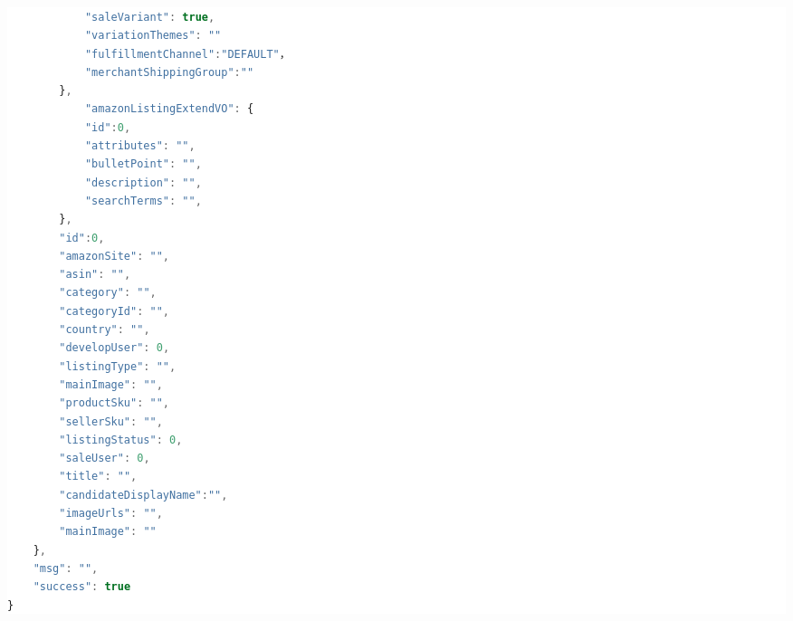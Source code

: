 ```javascript
			"saleVariant": true,
			"variationThemes": ""
			"fulfillmentChannel":"DEFAULT"，
			"merchantShippingGroup":""
		},
			"amazonListingExtendVO": {
			"id":0,
			"attributes": "",
			"bulletPoint": "",
			"description": "",
			"searchTerms": "",
		},
		"id":0,
		"amazonSite": "",
		"asin": "",
		"category": "",
		"categoryId": "",
		"country": "",
		"developUser": 0,
		"listingType": "",
		"mainImage": "",
		"productSku": "",
		"sellerSku": "",
		"listingStatus": 0,
		"saleUser": 0,
		"title": "",
		"candidateDisplayName":"",
		"imageUrls": "",
		"mainImage": ""
	},
	"msg": "",
	"success": true
}
```